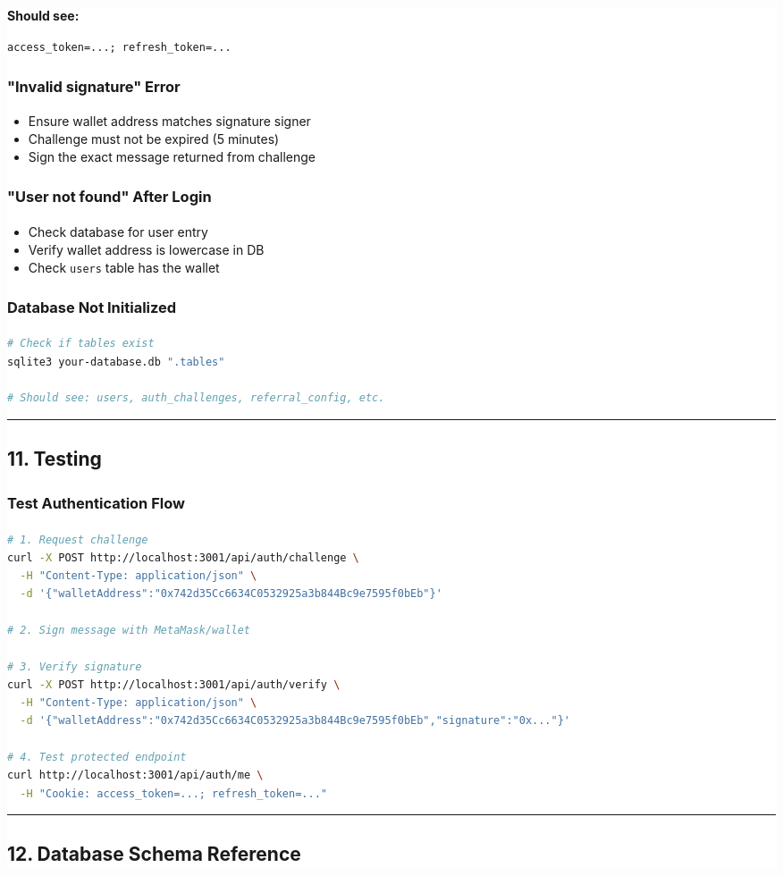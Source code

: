 **Should see:**
```
access_token=...; refresh_token=...
```

### "Invalid signature" Error

- Ensure wallet address matches signature signer
- Challenge must not be expired (5 minutes)
- Sign the exact message returned from challenge

### "User not found" After Login

- Check database for user entry
- Verify wallet address is lowercase in DB
- Check `users` table has the wallet

### Database Not Initialized

```bash
# Check if tables exist
sqlite3 your-database.db ".tables"

# Should see: users, auth_challenges, referral_config, etc.
```

---

## 11. Testing

### Test Authentication Flow

```bash
# 1. Request challenge
curl -X POST http://localhost:3001/api/auth/challenge \
  -H "Content-Type: application/json" \
  -d '{"walletAddress":"0x742d35Cc6634C0532925a3b844Bc9e7595f0bEb"}'

# 2. Sign message with MetaMask/wallet

# 3. Verify signature
curl -X POST http://localhost:3001/api/auth/verify \
  -H "Content-Type: application/json" \
  -d '{"walletAddress":"0x742d35Cc6634C0532925a3b844Bc9e7595f0bEb","signature":"0x..."}'

# 4. Test protected endpoint
curl http://localhost:3001/api/auth/me \
  -H "Cookie: access_token=...; refresh_token=..."
```

---

## 12. Database Schema Reference
